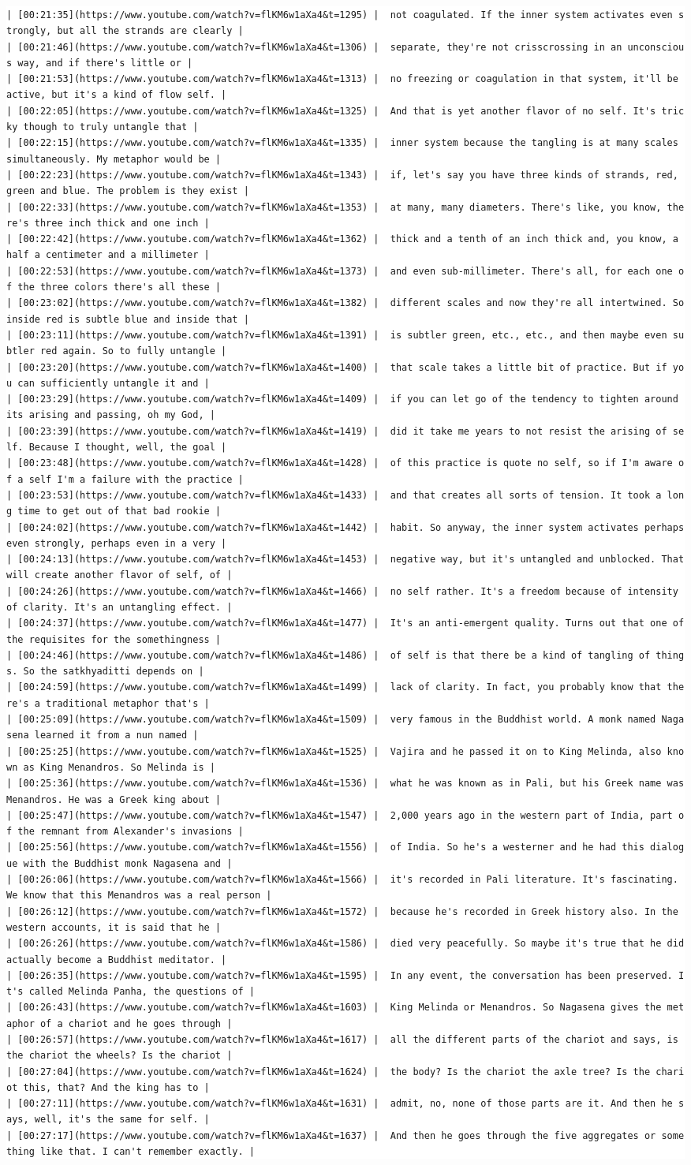     | [00:21:35](https://www.youtube.com/watch?v=flKM6w1aXa4&t=1295) |  not coagulated. If the inner system activates even strongly, but all the strands are clearly |
    | [00:21:46](https://www.youtube.com/watch?v=flKM6w1aXa4&t=1306) |  separate, they're not crisscrossing in an unconscious way, and if there's little or |
    | [00:21:53](https://www.youtube.com/watch?v=flKM6w1aXa4&t=1313) |  no freezing or coagulation in that system, it'll be active, but it's a kind of flow self. |
    | [00:22:05](https://www.youtube.com/watch?v=flKM6w1aXa4&t=1325) |  And that is yet another flavor of no self. It's tricky though to truly untangle that |
    | [00:22:15](https://www.youtube.com/watch?v=flKM6w1aXa4&t=1335) |  inner system because the tangling is at many scales simultaneously. My metaphor would be |
    | [00:22:23](https://www.youtube.com/watch?v=flKM6w1aXa4&t=1343) |  if, let's say you have three kinds of strands, red, green and blue. The problem is they exist |
    | [00:22:33](https://www.youtube.com/watch?v=flKM6w1aXa4&t=1353) |  at many, many diameters. There's like, you know, there's three inch thick and one inch |
    | [00:22:42](https://www.youtube.com/watch?v=flKM6w1aXa4&t=1362) |  thick and a tenth of an inch thick and, you know, a half a centimeter and a millimeter |
    | [00:22:53](https://www.youtube.com/watch?v=flKM6w1aXa4&t=1373) |  and even sub-millimeter. There's all, for each one of the three colors there's all these |
    | [00:23:02](https://www.youtube.com/watch?v=flKM6w1aXa4&t=1382) |  different scales and now they're all intertwined. So inside red is subtle blue and inside that |
    | [00:23:11](https://www.youtube.com/watch?v=flKM6w1aXa4&t=1391) |  is subtler green, etc., etc., and then maybe even subtler red again. So to fully untangle |
    | [00:23:20](https://www.youtube.com/watch?v=flKM6w1aXa4&t=1400) |  that scale takes a little bit of practice. But if you can sufficiently untangle it and |
    | [00:23:29](https://www.youtube.com/watch?v=flKM6w1aXa4&t=1409) |  if you can let go of the tendency to tighten around its arising and passing, oh my God, |
    | [00:23:39](https://www.youtube.com/watch?v=flKM6w1aXa4&t=1419) |  did it take me years to not resist the arising of self. Because I thought, well, the goal |
    | [00:23:48](https://www.youtube.com/watch?v=flKM6w1aXa4&t=1428) |  of this practice is quote no self, so if I'm aware of a self I'm a failure with the practice |
    | [00:23:53](https://www.youtube.com/watch?v=flKM6w1aXa4&t=1433) |  and that creates all sorts of tension. It took a long time to get out of that bad rookie |
    | [00:24:02](https://www.youtube.com/watch?v=flKM6w1aXa4&t=1442) |  habit. So anyway, the inner system activates perhaps even strongly, perhaps even in a very |
    | [00:24:13](https://www.youtube.com/watch?v=flKM6w1aXa4&t=1453) |  negative way, but it's untangled and unblocked. That will create another flavor of self, of |
    | [00:24:26](https://www.youtube.com/watch?v=flKM6w1aXa4&t=1466) |  no self rather. It's a freedom because of intensity of clarity. It's an untangling effect. |
    | [00:24:37](https://www.youtube.com/watch?v=flKM6w1aXa4&t=1477) |  It's an anti-emergent quality. Turns out that one of the requisites for the somethingness |
    | [00:24:46](https://www.youtube.com/watch?v=flKM6w1aXa4&t=1486) |  of self is that there be a kind of tangling of things. So the satkhyaditti depends on |
    | [00:24:59](https://www.youtube.com/watch?v=flKM6w1aXa4&t=1499) |  lack of clarity. In fact, you probably know that there's a traditional metaphor that's |
    | [00:25:09](https://www.youtube.com/watch?v=flKM6w1aXa4&t=1509) |  very famous in the Buddhist world. A monk named Nagasena learned it from a nun named |
    | [00:25:25](https://www.youtube.com/watch?v=flKM6w1aXa4&t=1525) |  Vajira and he passed it on to King Melinda, also known as King Menandros. So Melinda is |
    | [00:25:36](https://www.youtube.com/watch?v=flKM6w1aXa4&t=1536) |  what he was known as in Pali, but his Greek name was Menandros. He was a Greek king about |
    | [00:25:47](https://www.youtube.com/watch?v=flKM6w1aXa4&t=1547) |  2,000 years ago in the western part of India, part of the remnant from Alexander's invasions |
    | [00:25:56](https://www.youtube.com/watch?v=flKM6w1aXa4&t=1556) |  of India. So he's a westerner and he had this dialogue with the Buddhist monk Nagasena and |
    | [00:26:06](https://www.youtube.com/watch?v=flKM6w1aXa4&t=1566) |  it's recorded in Pali literature. It's fascinating. We know that this Menandros was a real person |
    | [00:26:12](https://www.youtube.com/watch?v=flKM6w1aXa4&t=1572) |  because he's recorded in Greek history also. In the western accounts, it is said that he |
    | [00:26:26](https://www.youtube.com/watch?v=flKM6w1aXa4&t=1586) |  died very peacefully. So maybe it's true that he did actually become a Buddhist meditator. |
    | [00:26:35](https://www.youtube.com/watch?v=flKM6w1aXa4&t=1595) |  In any event, the conversation has been preserved. It's called Melinda Panha, the questions of |
    | [00:26:43](https://www.youtube.com/watch?v=flKM6w1aXa4&t=1603) |  King Melinda or Menandros. So Nagasena gives the metaphor of a chariot and he goes through |
    | [00:26:57](https://www.youtube.com/watch?v=flKM6w1aXa4&t=1617) |  all the different parts of the chariot and says, is the chariot the wheels? Is the chariot |
    | [00:27:04](https://www.youtube.com/watch?v=flKM6w1aXa4&t=1624) |  the body? Is the chariot the axle tree? Is the chariot this, that? And the king has to |
    | [00:27:11](https://www.youtube.com/watch?v=flKM6w1aXa4&t=1631) |  admit, no, none of those parts are it. And then he says, well, it's the same for self. |
    | [00:27:17](https://www.youtube.com/watch?v=flKM6w1aXa4&t=1637) |  And then he goes through the five aggregates or something like that. I can't remember exactly. |